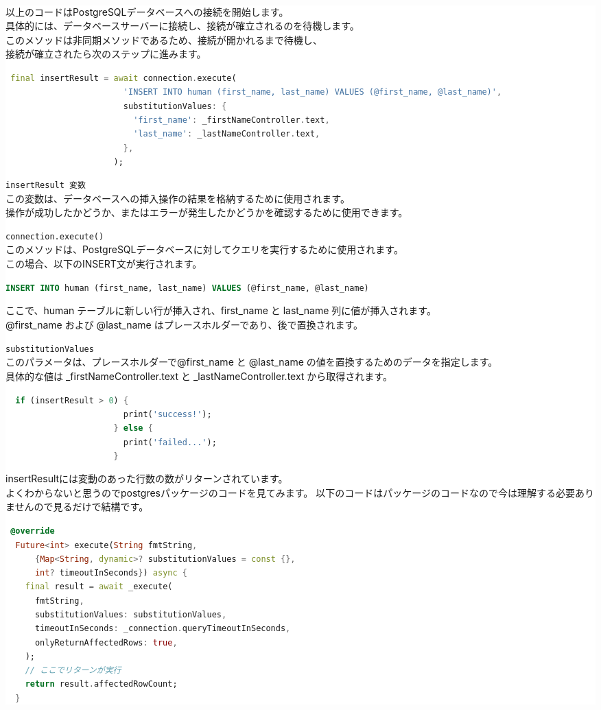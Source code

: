 以上のコードはPostgreSQLデータベースへの接続を開始します。  
具体的には、データベースサーバーに接続し、接続が確立されるのを待機します。  
このメソッドは非同期メソッドであるため、接続が開かれるまで待機し、  
接続が確立されたら次のステップに進みます。

```dart
 final insertResult = await connection.execute(
                        'INSERT INTO human (first_name, last_name) VALUES (@first_name, @last_name)',
                        substitutionValues: {
                          'first_name': _firstNameController.text,
                          'last_name': _lastNameController.text,
                        },
                      );
```

`insertResult 変数`  
この変数は、データベースへの挿入操作の結果を格納するために使用されます。  
操作が成功したかどうか、またはエラーが発生したかどうかを確認するために使用できます。  

`connection.execute()`  
このメソッドは、PostgreSQLデータベースに対してクエリを実行するために使用されます。  
この場合、以下のINSERT文が実行されます。  

```sql
INSERT INTO human (first_name, last_name) VALUES (@first_name, @last_name)

```

ここで、human テーブルに新しい行が挿入され、first_name と last_name 列に値が挿入されます。  
@first_name および @last_name はプレースホルダーであり、後で置換されます。

`substitutionValues`   
このパラメータは、プレースホルダーで@first_name と @last_name の値を置換するためのデータを指定します。  
具体的な値は _firstNameController.text と _lastNameController.text から取得されます。

```dart
  if (insertResult > 0) {
                        print('success!');
                      } else {
                        print('failed...');
                      }
```

insertResultには変動のあった行数の数がリターンされています。  
よくわからないと思うのでpostgresパッケージのコードを見てみます。 
以下のコードはパッケージのコードなので今は理解する必要ありませんので見るだけで結構です。 

```dart
 @override
  Future<int> execute(String fmtString,
      {Map<String, dynamic>? substitutionValues = const {},
      int? timeoutInSeconds}) async {
    final result = await _execute(
      fmtString,
      substitutionValues: substitutionValues,
      timeoutInSeconds: _connection.queryTimeoutInSeconds,
      onlyReturnAffectedRows: true,
    );
    // ここでリターンが実行
    return result.affectedRowCount;
  }
```
